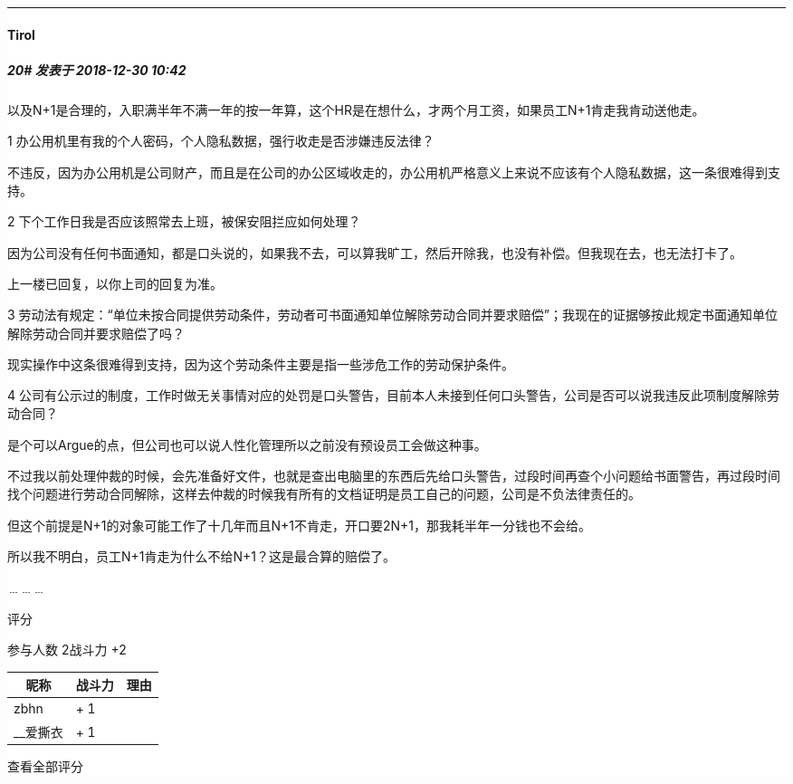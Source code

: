 





*****

####  Tirol  
##### 20#       发表于 2018-12-30 10:42




以及N+1是合理的，入职满半年不满一年的按一年算，这个HR是在想什么，才两个月工资，如果员工N+1肯走我肯动送他走。


1 办公用机里有我的个人密码，个人隐私数据，强行收走是否涉嫌违反法律？

不违反，因为办公用机是公司财产，而且是在公司的办公区域收走的，办公用机严格意义上来说不应该有个人隐私数据，这一条很难得到支持。


2 下个工作日我是否应该照常去上班，被保安阻拦应如何处理？

因为公司没有任何书面通知，都是口头说的，如果我不去，可以算我旷工，然后开除我，也没有补偿。但我现在去，也无法打卡了。

上一楼已回复，以你上司的回复为准。


3 劳动法有规定：“单位未按合同提供劳动条件，劳动者可书面通知单位解除劳动合同并要求赔偿”；我现在的证据够按此规定书面通知单位解除劳动合同并要求赔偿了吗？

现实操作中这条很难得到支持，因为这个劳动条件主要是指一些涉危工作的劳动保护条件。


4 公司有公示过的制度，工作时做无关事情对应的处罚是口头警告，目前本人未接到任何口头警告，公司是否可以说我违反此项制度解除劳动合同？

是个可以Argue的点，但公司也可以说人性化管理所以之前没有预设员工会做这种事。

不过我以前处理仲裁的时候，会先准备好文件，也就是查出电脑里的东西后先给口头警告，过段时间再查个小问题给书面警告，再过段时间找个问题进行劳动合同解除，这样去仲裁的时候我有所有的文档证明是员工自己的问题，公司是不负法律责任的。

但这个前提是N+1的对象可能工作了十几年而且N+1不肯走，开口要2N+1，那我耗半年一分钱也不会给。

所以我不明白，员工N+1肯走为什么不给N+1？这是最合算的赔偿了。



﹍﹍﹍

评分





 参与人数 2战斗力 +2

|昵称|战斗力|理由|
|----|---|---|
| zbhn| + 1||
| __爱撕衣| + 1||



查看全部评分


